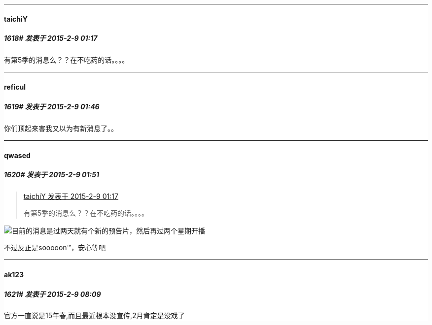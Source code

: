 



*****

####  taichiY  
##### 1618#       发表于 2015-2-9 01:17




有第5季的消息么？？在不吃药的话。。。。







*****

####  reficul  
##### 1619#       发表于 2015-2-9 01:46




你们顶起来害我又以为有新消息了。。







*****

####  qwased  
##### 1620#       发表于 2015-2-9 01:51



<blockquote><a href="httphttps://bbs.saraba1st.com/2b/forum.php?mod=redirect&amp;goto=findpost&amp;pid=28022589&amp;ptid=780726" target="_blank">taichiY 发表于 2015-2-9 01:17</a>

有第5季的消息么？？在不吃药的话。。。。</blockquote>
<img src="https://static.saraba1st.com/image/smiley/face/191.gif" referrerpolicy="no-referrer">目前的消息是过两天就有个新的预告片，然后再过两个星期开播

不过反正是sooooon™，安心等吧







*****

####  ak123  
##### 1621#       发表于 2015-2-9 08:09




官方一直说是15年春,而且最近根本没宣传,2月肯定是没戏了

